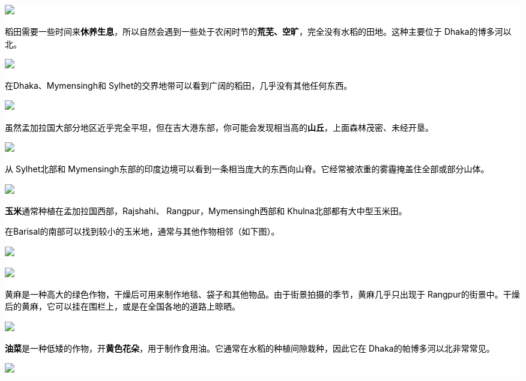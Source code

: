 <font style="color:rgb(0, 0, 0);"></font>

![](https://cdn.nlark.com/yuque/0/2024/png/35359367/1729162070638-8ff2d65f-fca0-4ff6-b4a1-9210c2d9eade.png)

<font style="color:rgb(0, 0, 0);">稻田需要一些时间来</font>**<font style="color:rgb(0, 0, 0);">休养生息</font>**<font style="color:rgb(0, 0, 0);">，所以自然会遇到一些处于农闲时节的</font>**<font style="color:rgb(0, 0, 0);">荒芜、空旷</font>**<font style="color:rgb(0, 0, 0);">，完全没有水稻的田地。这种主要位于 Dhaka的博多河以北。</font>

<font style="color:rgb(0, 0, 0);"></font>

![](https://cdn.nlark.com/yuque/0/2024/png/35359367/1729162070183-a5ead2ae-1e09-40cd-9def-79c0f0c6fc85.png)

<font style="color:rgb(0, 0, 0);">在Dhaka、Mymensingh和 Sylhet的交界地带可以看到广阔的稻田，几乎没有其他任何东西。</font>

<font style="color:rgb(0, 0, 0);"></font>

![](https://cdn.nlark.com/yuque/0/2024/png/35359367/1729162071568-f60464c8-daf5-4dc4-8665-ad2f9d2d28b8.png)

<font style="color:rgb(0, 0, 0);">虽然孟加拉国大部分地区近乎完全平坦，但在吉大港东部，你可能会发现相当高的</font>**<font style="color:rgb(0, 0, 0);">山丘</font>**<font style="color:rgb(0, 0, 0);">，上面森林茂密、未经开垦。</font>

<font style="color:rgb(0, 0, 0);"></font>

![](https://cdn.nlark.com/yuque/0/2024/png/35359367/1729162073304-ab828673-9b8e-47f6-9d41-6910af7befef.png)

<font style="color:rgb(0, 0, 0);">从 Sylhet北部和 Mymensingh东部的印度边境可以看到一条相当庞大的东西向山脊。它经常被浓重的雾霾掩盖住全部或部分山体。</font>

<font style="color:rgb(0, 0, 0);"></font>

![](https://cdn.nlark.com/yuque/0/2024/png/35359367/1729162075536-c853a02d-8053-480b-b140-18ce4e7b5ab5.png)

**<font style="color:rgb(0, 0, 0);">玉米</font>**<font style="color:rgb(0, 0, 0);">通常种植在孟加拉国西部，Rajshahi、 Rangpur，Mymensingh西部和 Khulna北部都有大中型玉米田。</font>

<font style="color:rgb(0, 0, 0);">在Barisal的南部可以找到较小的玉米地，通常与其他作物相邻（如下图）。</font>

![](https://cdn.nlark.com/yuque/0/2024/png/35359367/1729164531542-3747da5d-7d80-4273-b8f9-43b34a424485.png)



![](https://cdn.nlark.com/yuque/0/2024/png/35359367/1729162075638-b5b3e3ab-039c-47a5-b069-cd8f9c494a9b.png)

<font style="color:rgb(0, 0, 0);">黄麻是一种高大的绿色作物，干燥后可用来制作地毯、袋子和其他物品。由于街景拍摄的季节，黄麻几乎只出现于 Rangpur的街景中。干燥后的黄麻，它可以挂在围栏上，或是在全国各地的道路上晾晒。</font>

<font style="color:rgb(0, 0, 0);"></font>

![](https://cdn.nlark.com/yuque/0/2024/png/35359367/1729162077029-80bae7ab-b4e7-4b2f-95f8-59040c57614b.png)

**<font style="color:rgb(0, 0, 0);">油菜</font>**<font style="color:rgb(0, 0, 0);">是一种低矮的作物，开</font>**<font style="color:rgb(0, 0, 0);">黄色花朵</font>**<font style="color:rgb(0, 0, 0);">，用于制作食用油。它通常在水稻的种植间隙栽种，因此它在 Dhaka的帕博多河以北非常常见。</font>

<font style="color:rgb(0, 0, 0);"></font>

![](https://cdn.nlark.com/yuque/0/2024/png/35359367/1729162076635-89ecb742-c260-4462-86db-e6574e64797b.png)
